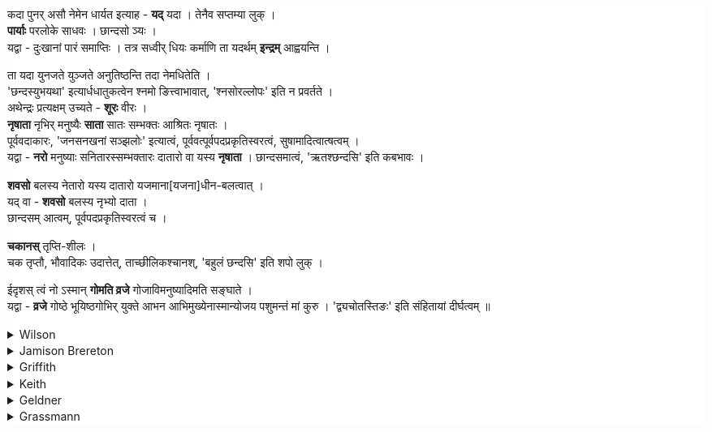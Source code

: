 कदा पुनर् असौ नेमेन धार्यत इत्याह - **यद्** यदा । तेनैव सप्तम्या लुक् ।  
**पार्याः** परलोके साधवः । छान्दसो ञ्यः ।  
यद्वा - दुःखानां पारं समाप्तिः । तत्र सध्वीर् धियः कर्माणि ता यदर्थम् **इन्द्रम्** आह्वयन्ति ।

ता यदा युनजते युञ्जते अनुतिष्ठन्ति तदा नेमधितेति ।  
'छन्दस्युभयथा' इत्यार्धधातुकत्वेन श्नमो ङित्त्वाभावात्, 'श्नसोरल्लोपः' इति न प्रवर्तते ।   
अथेन्द्रः प्रत्यक्षम् उच्यते - **शूरः** वीरः ।  
**नृषाता** नृभिर् मनुष्यैः **साता** सातः सम्भक्तः आश्रितः नृषातः ।  
पूर्ववदाकारः, 'जनसनखनां सञ्झलोः' इत्यात्वं, पूर्ववत्पूर्वपदप्रकृतिस्वरत्वं, सुषामादित्वात्षत्वम् ।  
यद्वा - **नरो** मनुष्याः सनितारस्सम्भक्तारः दातारो वा यस्य **नृषाता** । छान्दसमात्वं, 'ऋतश्छन्दसि' इति कबभावः ।

**शवसो** बलस्य नेतारो यस्य दातारो यजमाना[यजना]धीन-बलत्वात् ।  
यद् वा - **शवसो** बलस्य नृभ्यो दाता ।  
छान्दसम् आत्वम्, पूर्वपदप्रकृतिस्वरत्वं च ।

**चकानस्** तृप्ति-शीलः ।  
चक तृप्तौ, भौवादिकः उदात्तेत्, ताच्छीलिकश्चानश्, 'बहुलं छन्दसि' इति शपो लुक् ।

ईदृशस् त्वं नो ऽस्मान् **गोमति व्रजे** गोजाविमनुष्यादिमति सङ्घाते ।  
यद्वा - **व्रजे** गोष्ठे भूयिष्ठगोभिर् युक्ते आभन आभिमुख्येनास्मान्योजय पशुमन्तं मां कुरु । 'द्व्यचोतस्तिङः' इति संहितायां दीर्घत्वम् ॥
</details>
<details><summary>Wilson</summary></details>
<details><summary>Jamison Brereton</summary></details>
<details><summary>Griffith</summary></details>
<details><summary>Keith</summary></details>
<details><summary>Geldner</summary></details>
<details><summary>Grassmann</summary>
